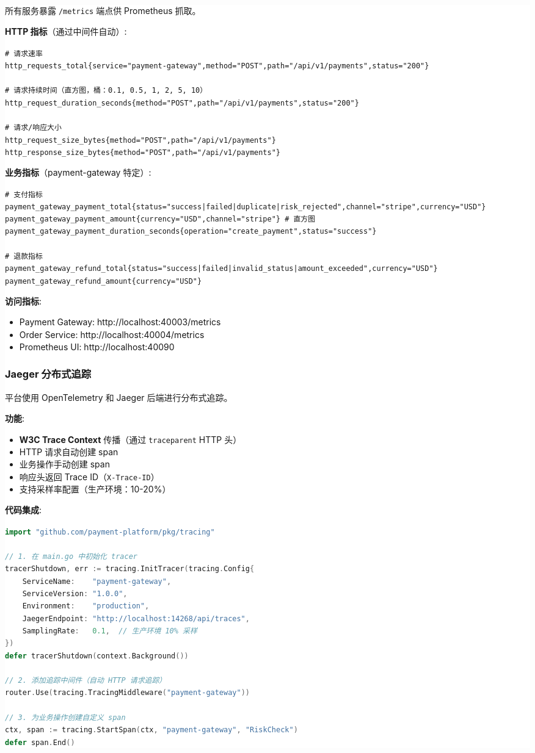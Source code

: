 所有服务暴露 `/metrics` 端点供 Prometheus 抓取。

**HTTP 指标**（通过中间件自动）:
```promql
# 请求速率
http_requests_total{service="payment-gateway",method="POST",path="/api/v1/payments",status="200"}

# 请求持续时间（直方图，桶：0.1, 0.5, 1, 2, 5, 10）
http_request_duration_seconds{method="POST",path="/api/v1/payments",status="200"}

# 请求/响应大小
http_request_size_bytes{method="POST",path="/api/v1/payments"}
http_response_size_bytes{method="POST",path="/api/v1/payments"}
```

**业务指标**（payment-gateway 特定）:
```promql
# 支付指标
payment_gateway_payment_total{status="success|failed|duplicate|risk_rejected",channel="stripe",currency="USD"}
payment_gateway_payment_amount{currency="USD",channel="stripe"} # 直方图
payment_gateway_payment_duration_seconds{operation="create_payment",status="success"}

# 退款指标
payment_gateway_refund_total{status="success|failed|invalid_status|amount_exceeded",currency="USD"}
payment_gateway_refund_amount{currency="USD"}
```

**访问指标**:
- Payment Gateway: http://localhost:40003/metrics
- Order Service: http://localhost:40004/metrics
- Prometheus UI: http://localhost:40090

### Jaeger 分布式追踪

平台使用 OpenTelemetry 和 Jaeger 后端进行分布式追踪。

**功能**:
- **W3C Trace Context** 传播（通过 `traceparent` HTTP 头）
- HTTP 请求自动创建 span
- 业务操作手动创建 span
- 响应头返回 Trace ID（`X-Trace-ID`）
- 支持采样率配置（生产环境：10-20%）

**代码集成**:
```go
import "github.com/payment-platform/pkg/tracing"

// 1. 在 main.go 中初始化 tracer
tracerShutdown, err := tracing.InitTracer(tracing.Config{
    ServiceName:    "payment-gateway",
    ServiceVersion: "1.0.0",
    Environment:    "production",
    JaegerEndpoint: "http://localhost:14268/api/traces",
    SamplingRate:   0.1,  // 生产环境 10% 采样
})
defer tracerShutdown(context.Background())

// 2. 添加追踪中间件（自动 HTTP 请求追踪）
router.Use(tracing.TracingMiddleware("payment-gateway"))

// 3. 为业务操作创建自定义 span
ctx, span := tracing.StartSpan(ctx, "payment-gateway", "RiskCheck")
defer span.End()
```
